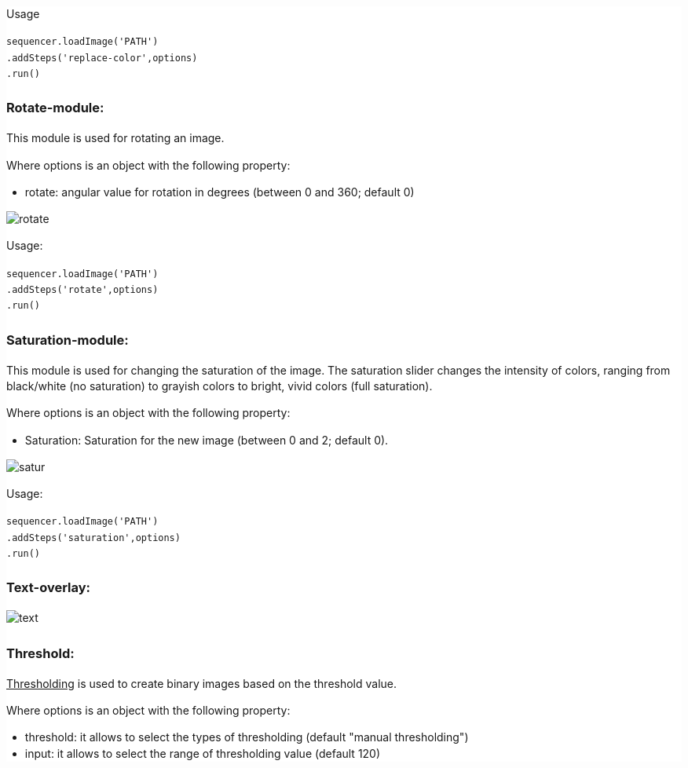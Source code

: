 

Usage

    sequencer.loadImage('PATH')
    .addSteps('replace-color',options)
    .run()
    
### Rotate-module:
This module is used for rotating an image.

Where options is an object with the following property:
-   rotate: angular value for rotation in degrees (between 0 and 360; default 0)


![rotate](https://lh3.googleusercontent.com/cF2yIQzbKl5sQ-6hQXEPIqC2emjNIxJiGG2zWIbvQubz_jOzHtposT94miMC0gb_yLmgcbJnQhjY)


Usage:

    sequencer.loadImage('PATH')
    .addSteps('rotate',options)
    .run()
    
### Saturation-module:
This module is used for changing the saturation of the image.  The saturation slider changes  the intensity of colors, ranging from black/white (no saturation) to grayish colors to bright, vivid colors (full saturation).

Where options is an object with the following property:

-   Saturation: Saturation for the new image (between 0 and 2; default 0).


![satur](https://lh3.googleusercontent.com/IDJa8F1hE9SlhNO9smcXAHzM9iq-2vTmxPhAfMNin2My28s9N4DKGf9nhVkHi4hZziWx3eOGeaeY)


Usage:

    sequencer.loadImage('PATH')
    .addSteps('saturation',options)
    .run()
    
### Text-overlay:


![text](https://lh3.googleusercontent.com/3U2Qo9DP3a9-_57MBpYubxpwwy3jjCaK7EBITxB3FjoZwiovNKVfT8mDYPuwbQW6c8MJ4ED2jI58)


### Threshold:
[Thresholding](https://en.wikipedia.org/wiki/Thresholding) is used to create binary images based on the threshold value. 

Where options is an object with the following property:
-   threshold: it allows to select the types of thresholding (default "manual thresholding")
-   input: it allows to select the range of thresholding value (default 120)

